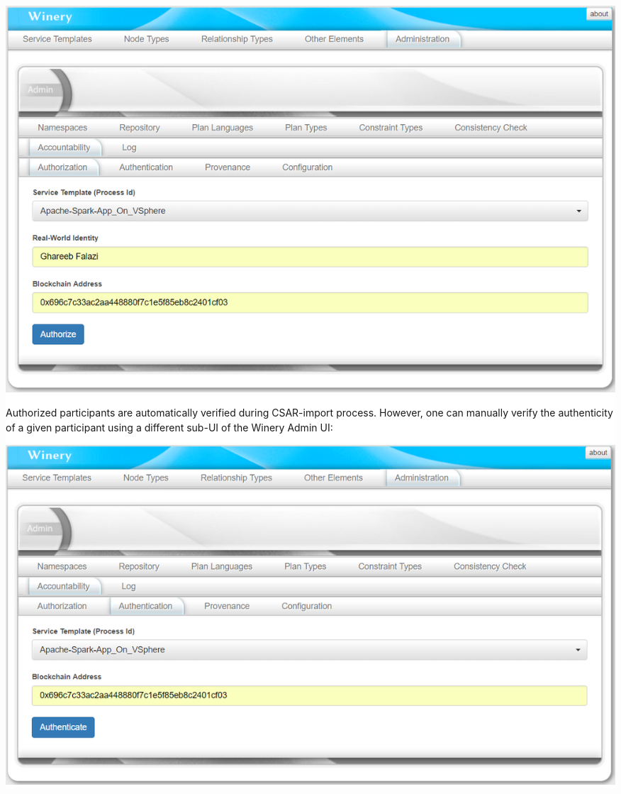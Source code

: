 ![Authorizing Users to Particiate in Collaborative CSAR Development](../docs/user/graphics/accountability/Authorization.PNG)

Authorized participants are automatically verified during CSAR-import process.
However, one can manually verify the authenticity of a given participant using a different sub-UI of the Winery Admin UI:

![Manual Authentication of Participants](../docs/user/graphics/accountability/Authentication.PNG)
